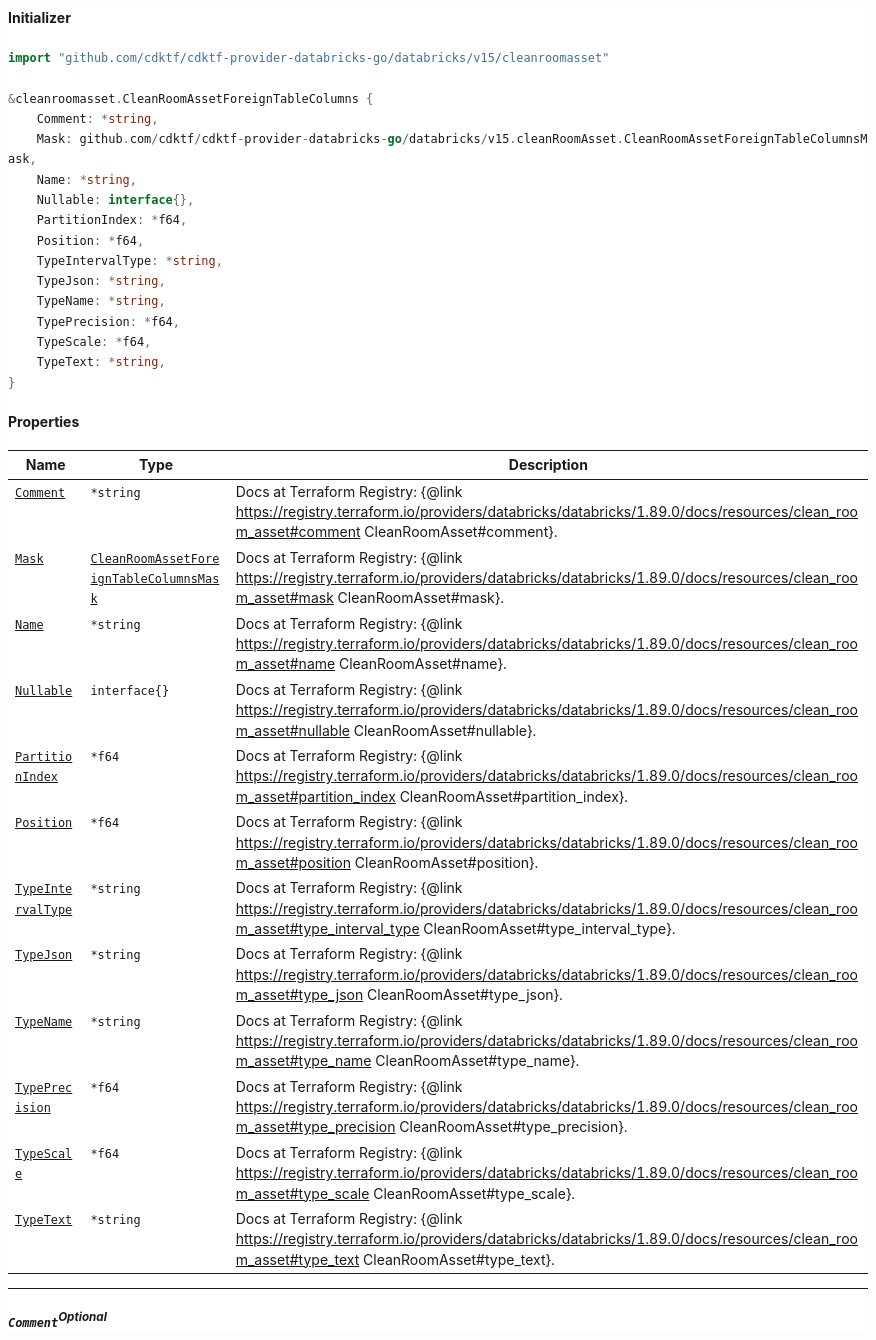 #### Initializer <a name="Initializer" id="@cdktf/provider-databricks.cleanRoomAsset.CleanRoomAssetForeignTableColumns.Initializer"></a>

```go
import "github.com/cdktf/cdktf-provider-databricks-go/databricks/v15/cleanroomasset"

&cleanroomasset.CleanRoomAssetForeignTableColumns {
	Comment: *string,
	Mask: github.com/cdktf/cdktf-provider-databricks-go/databricks/v15.cleanRoomAsset.CleanRoomAssetForeignTableColumnsMask,
	Name: *string,
	Nullable: interface{},
	PartitionIndex: *f64,
	Position: *f64,
	TypeIntervalType: *string,
	TypeJson: *string,
	TypeName: *string,
	TypePrecision: *f64,
	TypeScale: *f64,
	TypeText: *string,
}
```

#### Properties <a name="Properties" id="Properties"></a>

| **Name** | **Type** | **Description** |
| --- | --- | --- |
| <code><a href="#@cdktf/provider-databricks.cleanRoomAsset.CleanRoomAssetForeignTableColumns.property.comment">Comment</a></code> | <code>*string</code> | Docs at Terraform Registry: {@link https://registry.terraform.io/providers/databricks/databricks/1.89.0/docs/resources/clean_room_asset#comment CleanRoomAsset#comment}. |
| <code><a href="#@cdktf/provider-databricks.cleanRoomAsset.CleanRoomAssetForeignTableColumns.property.mask">Mask</a></code> | <code><a href="#@cdktf/provider-databricks.cleanRoomAsset.CleanRoomAssetForeignTableColumnsMask">CleanRoomAssetForeignTableColumnsMask</a></code> | Docs at Terraform Registry: {@link https://registry.terraform.io/providers/databricks/databricks/1.89.0/docs/resources/clean_room_asset#mask CleanRoomAsset#mask}. |
| <code><a href="#@cdktf/provider-databricks.cleanRoomAsset.CleanRoomAssetForeignTableColumns.property.name">Name</a></code> | <code>*string</code> | Docs at Terraform Registry: {@link https://registry.terraform.io/providers/databricks/databricks/1.89.0/docs/resources/clean_room_asset#name CleanRoomAsset#name}. |
| <code><a href="#@cdktf/provider-databricks.cleanRoomAsset.CleanRoomAssetForeignTableColumns.property.nullable">Nullable</a></code> | <code>interface{}</code> | Docs at Terraform Registry: {@link https://registry.terraform.io/providers/databricks/databricks/1.89.0/docs/resources/clean_room_asset#nullable CleanRoomAsset#nullable}. |
| <code><a href="#@cdktf/provider-databricks.cleanRoomAsset.CleanRoomAssetForeignTableColumns.property.partitionIndex">PartitionIndex</a></code> | <code>*f64</code> | Docs at Terraform Registry: {@link https://registry.terraform.io/providers/databricks/databricks/1.89.0/docs/resources/clean_room_asset#partition_index CleanRoomAsset#partition_index}. |
| <code><a href="#@cdktf/provider-databricks.cleanRoomAsset.CleanRoomAssetForeignTableColumns.property.position">Position</a></code> | <code>*f64</code> | Docs at Terraform Registry: {@link https://registry.terraform.io/providers/databricks/databricks/1.89.0/docs/resources/clean_room_asset#position CleanRoomAsset#position}. |
| <code><a href="#@cdktf/provider-databricks.cleanRoomAsset.CleanRoomAssetForeignTableColumns.property.typeIntervalType">TypeIntervalType</a></code> | <code>*string</code> | Docs at Terraform Registry: {@link https://registry.terraform.io/providers/databricks/databricks/1.89.0/docs/resources/clean_room_asset#type_interval_type CleanRoomAsset#type_interval_type}. |
| <code><a href="#@cdktf/provider-databricks.cleanRoomAsset.CleanRoomAssetForeignTableColumns.property.typeJson">TypeJson</a></code> | <code>*string</code> | Docs at Terraform Registry: {@link https://registry.terraform.io/providers/databricks/databricks/1.89.0/docs/resources/clean_room_asset#type_json CleanRoomAsset#type_json}. |
| <code><a href="#@cdktf/provider-databricks.cleanRoomAsset.CleanRoomAssetForeignTableColumns.property.typeName">TypeName</a></code> | <code>*string</code> | Docs at Terraform Registry: {@link https://registry.terraform.io/providers/databricks/databricks/1.89.0/docs/resources/clean_room_asset#type_name CleanRoomAsset#type_name}. |
| <code><a href="#@cdktf/provider-databricks.cleanRoomAsset.CleanRoomAssetForeignTableColumns.property.typePrecision">TypePrecision</a></code> | <code>*f64</code> | Docs at Terraform Registry: {@link https://registry.terraform.io/providers/databricks/databricks/1.89.0/docs/resources/clean_room_asset#type_precision CleanRoomAsset#type_precision}. |
| <code><a href="#@cdktf/provider-databricks.cleanRoomAsset.CleanRoomAssetForeignTableColumns.property.typeScale">TypeScale</a></code> | <code>*f64</code> | Docs at Terraform Registry: {@link https://registry.terraform.io/providers/databricks/databricks/1.89.0/docs/resources/clean_room_asset#type_scale CleanRoomAsset#type_scale}. |
| <code><a href="#@cdktf/provider-databricks.cleanRoomAsset.CleanRoomAssetForeignTableColumns.property.typeText">TypeText</a></code> | <code>*string</code> | Docs at Terraform Registry: {@link https://registry.terraform.io/providers/databricks/databricks/1.89.0/docs/resources/clean_room_asset#type_text CleanRoomAsset#type_text}. |

---

##### `Comment`<sup>Optional</sup> <a name="Comment" id="@cdktf/provider-databricks.cleanRoomAsset.CleanRoomAssetForeignTableColumns.property.comment"></a>
